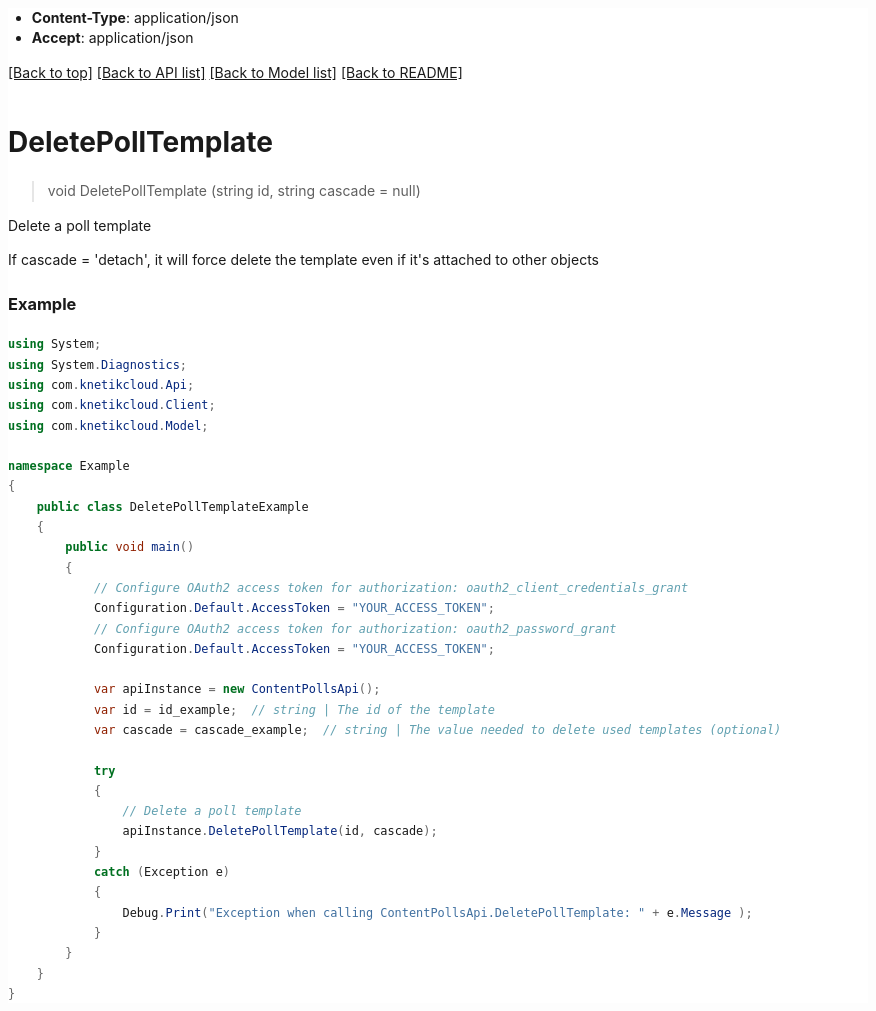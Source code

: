  - **Content-Type**: application/json
 - **Accept**: application/json

[[Back to top]](#) [[Back to API list]](../README.md#documentation-for-api-endpoints) [[Back to Model list]](../README.md#documentation-for-models) [[Back to README]](../README.md)

<a name="deletepolltemplate"></a>
# **DeletePollTemplate**
> void DeletePollTemplate (string id, string cascade = null)

Delete a poll template

If cascade = 'detach', it will force delete the template even if it's attached to other objects

### Example
```csharp
using System;
using System.Diagnostics;
using com.knetikcloud.Api;
using com.knetikcloud.Client;
using com.knetikcloud.Model;

namespace Example
{
    public class DeletePollTemplateExample
    {
        public void main()
        {
            // Configure OAuth2 access token for authorization: oauth2_client_credentials_grant
            Configuration.Default.AccessToken = "YOUR_ACCESS_TOKEN";
            // Configure OAuth2 access token for authorization: oauth2_password_grant
            Configuration.Default.AccessToken = "YOUR_ACCESS_TOKEN";

            var apiInstance = new ContentPollsApi();
            var id = id_example;  // string | The id of the template
            var cascade = cascade_example;  // string | The value needed to delete used templates (optional) 

            try
            {
                // Delete a poll template
                apiInstance.DeletePollTemplate(id, cascade);
            }
            catch (Exception e)
            {
                Debug.Print("Exception when calling ContentPollsApi.DeletePollTemplate: " + e.Message );
            }
        }
    }
}
```
